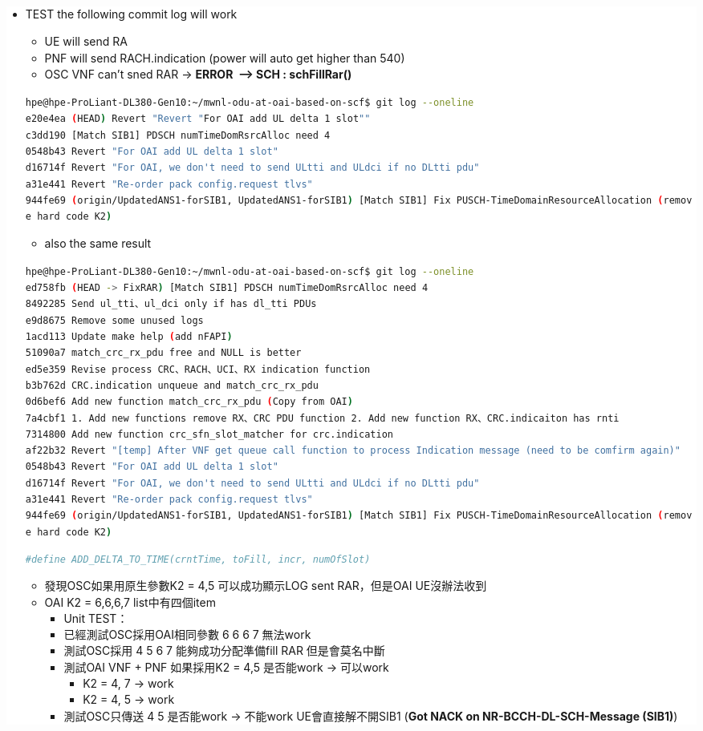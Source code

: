 - TEST the following commit log will work
    - UE will send RA
    - PNF will send RACH.indication (power will auto get higher than 540)
    - OSC VNF can’t sned RAR → **ERROR  --> SCH : schFillRar()**
    
    ```bash
    hpe@hpe-ProLiant-DL380-Gen10:~/mwnl-odu-at-oai-based-on-scf$ git log --oneline 
    e20e4ea (HEAD) Revert "Revert "For OAI add UL delta 1 slot""
    c3dd190 [Match SIB1] PDSCH numTimeDomRsrcAlloc need 4
    0548b43 Revert "For OAI add UL delta 1 slot"
    d16714f Revert "For OAI, we don't need to send ULtti and ULdci if no DLtti pdu"
    a31e441 Revert "Re-order pack config.request tlvs"
    944fe69 (origin/UpdatedANS1-forSIB1, UpdatedANS1-forSIB1) [Match SIB1] Fix PUSCH-TimeDomainResourceAllocation (remove hard code K2)
    ```
    
    - also the same result
    
    ```bash
    hpe@hpe-ProLiant-DL380-Gen10:~/mwnl-odu-at-oai-based-on-scf$ git log --oneline 
    ed758fb (HEAD -> FixRAR) [Match SIB1] PDSCH numTimeDomRsrcAlloc need 4
    8492285 Send ul_tti、ul_dci only if has dl_tti PDUs
    e9d8675 Remove some unused logs
    1acd113 Update make help (add nFAPI)
    51090a7 match_crc_rx_pdu free and NULL is better
    ed5e359 Revise process CRC、RACH、UCI、RX indication function
    b3b762d CRC.indication unqueue and match_crc_rx_pdu
    0d6bef6 Add new function match_crc_rx_pdu (Copy from OAI)
    7a4cbf1 1. Add new functions remove RX、CRC PDU function 2. Add new function RX、CRC.indicaiton has rnti
    7314800 Add new function crc_sfn_slot_matcher for crc.indication
    af22b32 Revert "[temp] After VNF get queue call function to process Indication message (need to be comfirm again)"
    0548b43 Revert "For OAI add UL delta 1 slot"
    d16714f Revert "For OAI, we don't need to send ULtti and ULdci if no DLtti pdu"
    a31e441 Revert "Re-order pack config.request tlvs"
    944fe69 (origin/UpdatedANS1-forSIB1, UpdatedANS1-forSIB1) [Match SIB1] Fix PUSCH-TimeDomainResourceAllocation (remove hard code K2)
    ```
    
    ```bash
    #define ADD_DELTA_TO_TIME(crntTime, toFill, incr, numOfSlot) 
    ```
    
    - 發現OSC如果用原生參數K2 = 4,5 可以成功顯示LOG sent RAR，但是OAI UE沒辦法收到
    - OAI K2 = 6,6,6,7 list中有四個item
        - Unit TEST：
        - 已經測試OSC採用OAI相同參數 6 6 6 7 無法work
        - 測試OSC採用 4 5 6 7 能夠成功分配準備fill RAR 但是會莫名中斷
        - 測試OAI VNF + PNF 如果採用K2 = 4,5 是否能work → 可以work
            - K2 = 4, 7 → work
            - K2 = 4, 5 → work
        - 測試OSC只傳送 4 5 是否能work → 不能work UE會直接解不開SIB1 (**Got NACK on NR-BCCH-DL-SCH-Message (SIB1)**)
            
